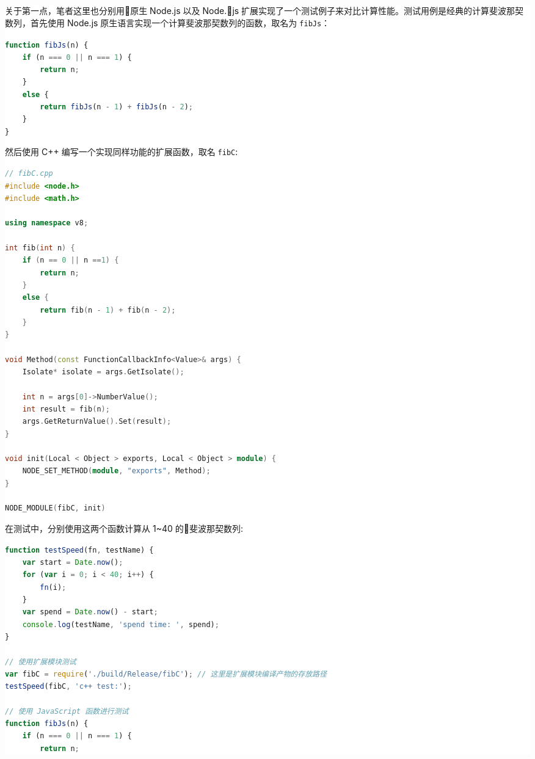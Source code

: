 关于第一点，笔者这里也分别用原生 Node.js 以及 Node.js 扩展实现了一个测试例子来对比计算性能。测试用例是经典的计算斐波那契数列，首先使用 Node.js 原生语言实现一个计算斐波那契数列的函数，取名为 `fibJs`：

```javascript
function fibJs(n) {
    if (n === 0 || n === 1) {
        return n;
    }
    else {
        return fibJs(n - 1) + fibJs(n - 2);
    }
}
```

然后使用 C++ 编写一个实现同样功能的扩展函数，取名 `fibC`:

```c++
// fibC.cpp
#include <node.h>
#include <math.h>

using namespace v8;

int fib(int n) {
    if (n == 0 || n ==1) {
        return n;
    }
    else {
        return fib(n - 1) + fib(n - 2);
    }
}

void Method(const FunctionCallbackInfo<Value>& args) {
    Isolate* isolate = args.GetIsolate();

    int n = args[0]->NumberValue();
    int result = fib(n);
    args.GetReturnValue().Set(result);
}

void init(Local < Object > exports, Local < Object > module) {
    NODE_SET_METHOD(module, "exports", Method);
}

NODE_MODULE(fibC, init)
```

在测试中，分别使用这两个函数计算从 1~40 的斐波那契数列:

```javascript
function testSpeed(fn, testName) {
    var start = Date.now();
    for (var i = 0; i < 40; i++) {
        fn(i);
    }
    var spend = Date.now() - start;
    console.log(testName, 'spend time: ', spend);
}

// 使用扩展模块测试
var fibC = require('./build/Release/fibC'); // 这里是扩展模块编译产物的存放路径
testSpeed(fibC, 'c++ test:');

// 使用 JavaScript 函数进行测试
function fibJs(n) {
    if (n === 0 || n === 1) {
        return n;
```